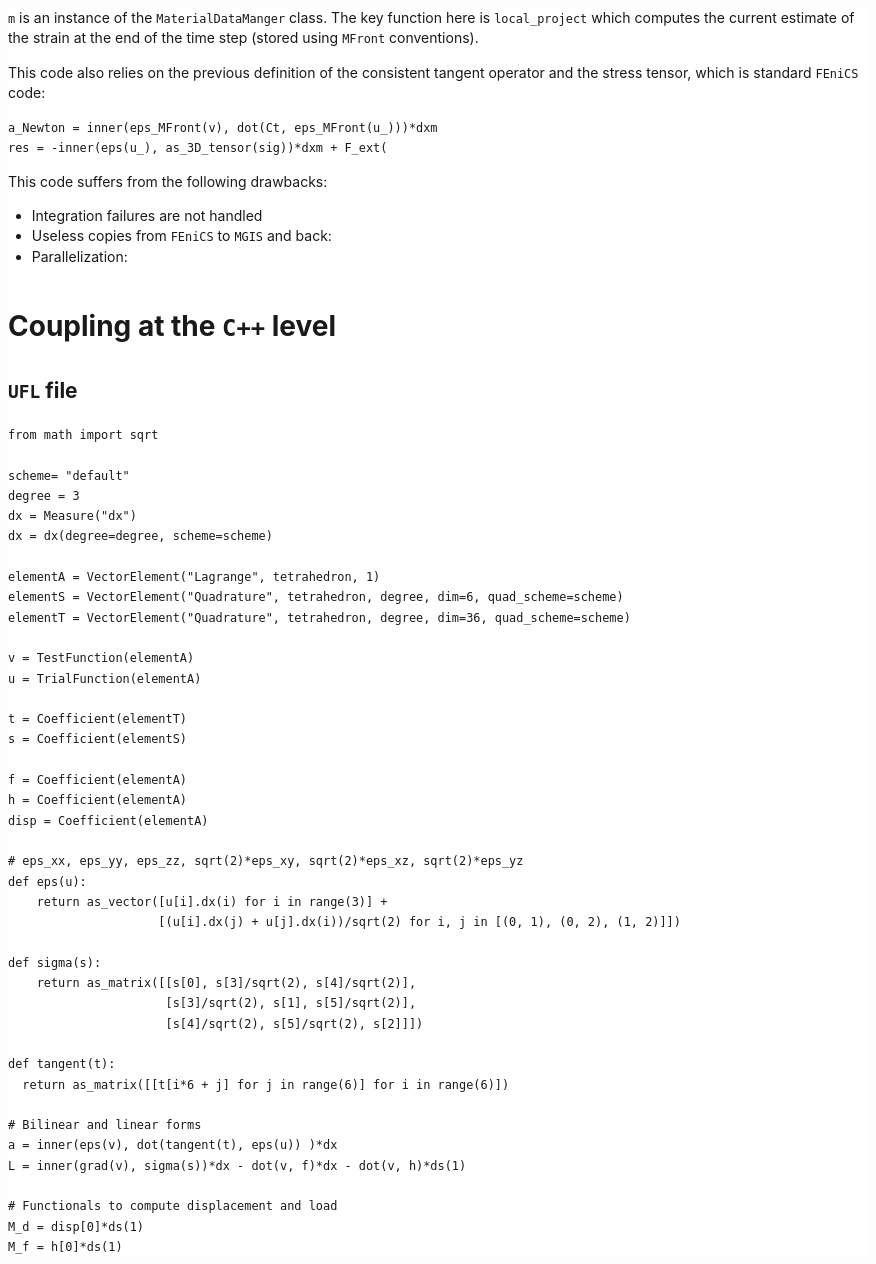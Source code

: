 `m` is an instance of the `MaterialDataManger` class. The key function
here is `local_project` which computes the current estimate of the
strain at the end of the time step (stored using `MFront` conventions).

This code also relies on the previous definition of the consistent
tangent operator and the stress tensor, which is standard `FEniCS` code:

~~~~
a_Newton = inner(eps_MFront(v), dot(Ct, eps_MFront(u_)))*dxm
res = -inner(eps(u_), as_3D_tensor(sig))*dxm + F_ext(
~~~~

This code suffers from the following drawbacks:

- Integration failures are not handled
- Useless copies from `FEniCS` to `MGIS` and back:
- Parallelization:

# Coupling at the `C++` level

## `UFL` file

~~~~{.python}
from math import sqrt

scheme= "default"
degree = 3
dx = Measure("dx")
dx = dx(degree=degree, scheme=scheme)

elementA = VectorElement("Lagrange", tetrahedron, 1)
elementS = VectorElement("Quadrature", tetrahedron, degree, dim=6, quad_scheme=scheme)
elementT = VectorElement("Quadrature", tetrahedron, degree, dim=36, quad_scheme=scheme)

v = TestFunction(elementA)
u = TrialFunction(elementA)

t = Coefficient(elementT)
s = Coefficient(elementS)

f = Coefficient(elementA)
h = Coefficient(elementA)
disp = Coefficient(elementA)

# eps_xx, eps_yy, eps_zz, sqrt(2)*eps_xy, sqrt(2)*eps_xz, sqrt(2)*eps_yz
def eps(u):
    return as_vector([u[i].dx(i) for i in range(3)] +
                     [(u[i].dx(j) + u[j].dx(i))/sqrt(2) for i, j in [(0, 1), (0, 2), (1, 2)]])

def sigma(s):
    return as_matrix([[s[0], s[3]/sqrt(2), s[4]/sqrt(2)],
                      [s[3]/sqrt(2), s[1], s[5]/sqrt(2)],
                      [s[4]/sqrt(2), s[5]/sqrt(2), s[2]]])

def tangent(t):
  return as_matrix([[t[i*6 + j] for j in range(6)] for i in range(6)])

# Bilinear and linear forms
a = inner(eps(v), dot(tangent(t), eps(u)) )*dx
L = inner(grad(v), sigma(s))*dx - dot(v, f)*dx - dot(v, h)*ds(1)

# Functionals to compute displacement and load
M_d = disp[0]*ds(1)
M_f = h[0]*ds(1)

~~~~

[^1]: Cohesive zone models are not considered here, mostly because the
[^2]: Indeed, being able to test this new feature is one of the main reason why an interface to
[^3]: <https://github.com/thelfer/MFrontGenericInterfaceSupport>
[^4]: <https://bitbucket.org/fenics-apps/fenics-solid-mechanics>
[^5]: \(2D\) simulations is theoretically supported, but the authors
[^6]: Note that an instance of `MaterialDataManager` keeps a reference